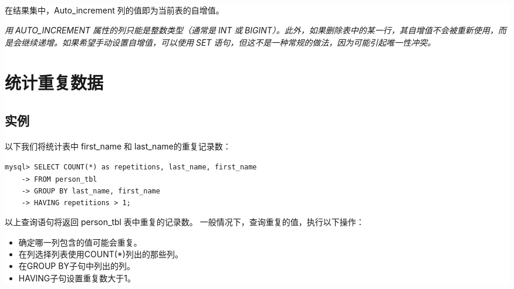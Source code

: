 在结果集中，Auto_increment 列的值即为当前表的自增值。

*用 AUTO_INCREMENT 属性的列只能是整数类型（通常是 INT 或 BIGINT）。此外，如果删除表中的某一行，其自增值不会被重新使用，而是会继续递增。如果希望手动设置自增值，可以使用 SET 语句，但这不是一种常规的做法，因为可能引起唯一性冲突。*



# 统计重复数据

## 实例

以下我们将统计表中 first_name 和 last_name的重复记录数：

```
mysql> SELECT COUNT(*) as repetitions, last_name, first_name
    -> FROM person_tbl
    -> GROUP BY last_name, first_name
    -> HAVING repetitions > 1;
```

以上查询语句将返回 person_tbl 表中重复的记录数。 一般情况下，查询重复的值，执行以下操作：

- 确定哪一列包含的值可能会重复。
- 在列选择列表使用COUNT(*)列出的那些列。
- 在GROUP BY子句中列出的列。
- HAVING子句设置重复数大于1。